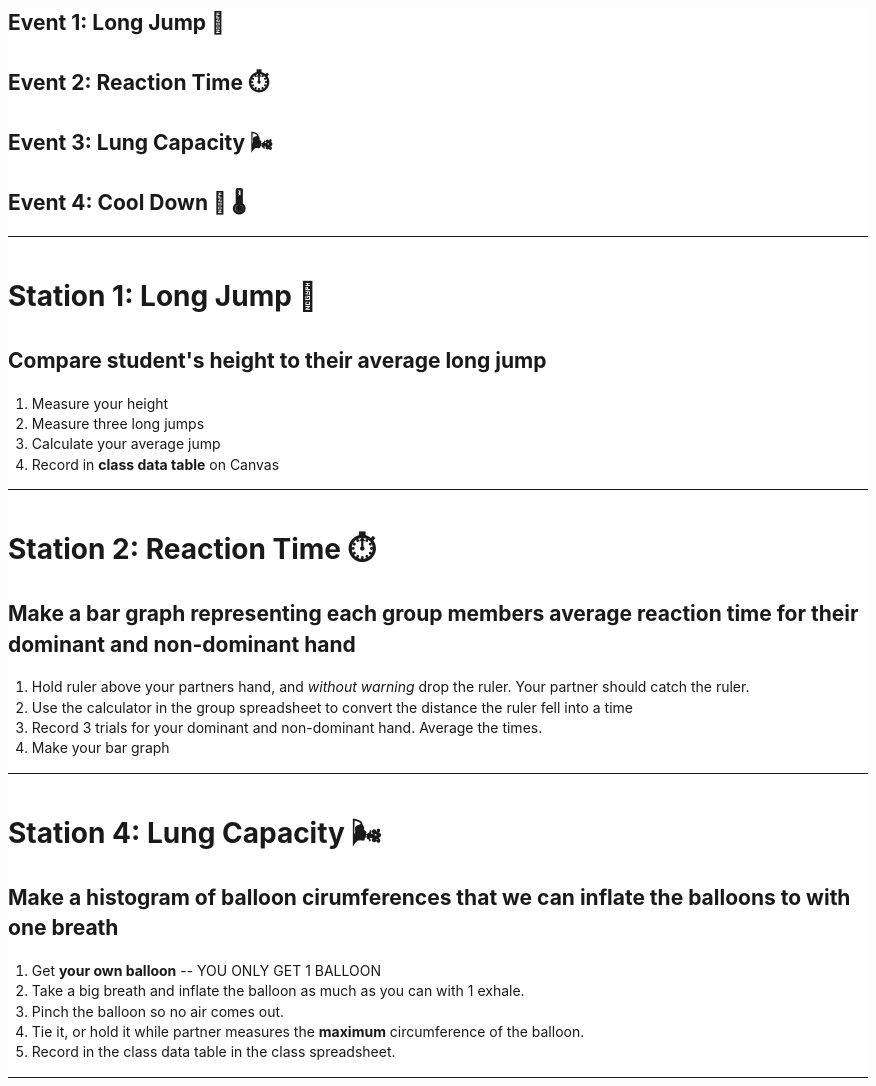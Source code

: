 ## Event 1: Long Jump 🏃

## Event 2: Reaction Time ⏱️ 

## Event 3: Lung Capacity 🌬️

## Event 4: Cool Down 🧊 🌡️

---

# Station 1: Long Jump 🏃

## Compare student's height to their average long jump

1. Measure your height
2. Measure three long jumps
3. Calculate your average jump 
4. Record in **class data table** on Canvas

---

# Station 2: Reaction Time ⏱️

## Make a bar graph representing each group members average reaction time for their dominant and non-dominant hand 

1. Hold ruler above your partners hand, and *without warning* drop the ruler. Your partner should catch the ruler. 
2. Use the calculator in the group spreadsheet to convert the distance the ruler fell into a time
3. Record 3 trials for your dominant and non-dominant hand. Average the times. 
4. Make your bar graph

---

# Station 4: Lung Capacity 🌬️

## Make a histogram of balloon cirumferences that we can inflate the balloons to with **one breath**

1. Get **your own balloon** -- YOU ONLY GET 1 BALLOON 
2. Take a big breath and inflate the balloon as much as you can with 1 exhale. 
3. Pinch the balloon so no air comes out. 
4. Tie it, or hold it while partner measures the **maximum** circumference of the balloon. 
4. Record in the class data table in the class spreadsheet. 

---